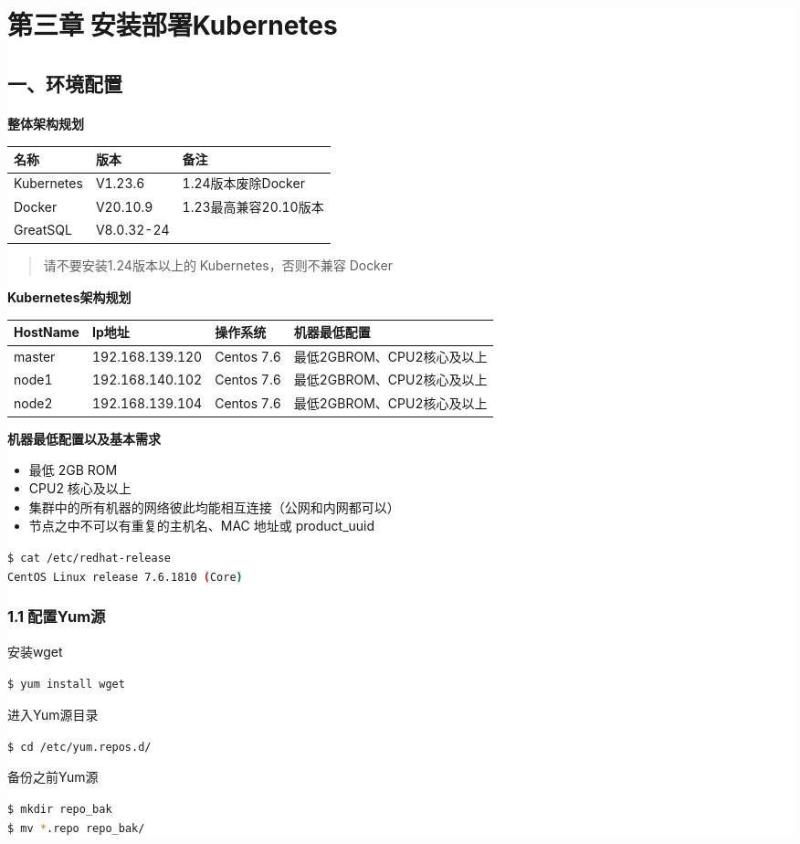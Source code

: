 # 第三章 安装部署Kubernetes
## 一、环境配置

**整体架构规划**

| 名称       | 版本       | 备注                  |
| :--------- | :--------- | :-------------------- |
| Kubernetes | V1.23.6    | 1.24版本废除Docker    |
| Docker     | V20.10.9   | 1.23最高兼容20.10版本 |
| GreatSQL   | V8.0.32-24 |                       |

> 请不要安装1.24版本以上的 Kubernetes，否则不兼容 Docker

**Kubernetes架构规划**

| HostName | Ip地址          | 操作系统 | 机器最低配置               |
| :------- | :-------------- | :--------- | :------------------------- |
| master   | 192.168.139.120 | Centos 7.6 | 最低2GBROM、CPU2核心及以上 |
| node1    | 192.168.140.102 | Centos 7.6 | 最低2GBROM、CPU2核心及以上 |
| node2    | 192.168.139.104 | Centos 7.6 | 最低2GBROM、CPU2核心及以上 |

**机器最低配置以及基本需求**

- 最低 2GB ROM
- CPU2 核心及以上
- 集群中的所有机器的网络彼此均能相互连接（公网和内网都可以）
- 节点之中不可以有重复的主机名、MAC 地址或 product_uuid

```bash
$ cat /etc/redhat-release
CentOS Linux release 7.6.1810 (Core) 
```

### 1.1 配置Yum源

安装wget

```bash
$ yum install wget
```

进入Yum源目录

```bash
$ cd /etc/yum.repos.d/
```

备份之前Yum源

```bash
$ mkdir repo_bak
$ mv *.repo repo_bak/
```
